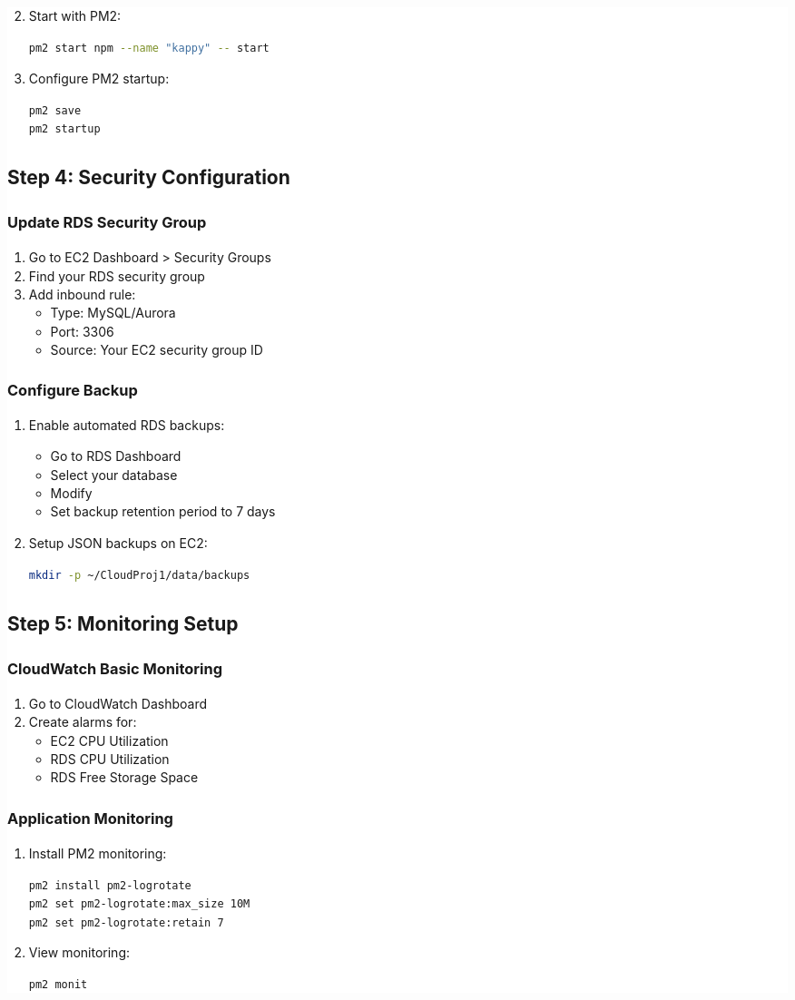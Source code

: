 2. Start with PM2:
   ```bash
   pm2 start npm --name "kappy" -- start
   ```

3. Configure PM2 startup:
   ```bash
   pm2 save
   pm2 startup
   ```

## Step 4: Security Configuration

### Update RDS Security Group
1. Go to EC2 Dashboard > Security Groups
2. Find your RDS security group
3. Add inbound rule:
   - Type: MySQL/Aurora
   - Port: 3306
   - Source: Your EC2 security group ID

### Configure Backup
1. Enable automated RDS backups:
   - Go to RDS Dashboard
   - Select your database
   - Modify
   - Set backup retention period to 7 days

2. Setup JSON backups on EC2:
   ```bash
   mkdir -p ~/CloudProj1/data/backups
   ```

## Step 5: Monitoring Setup

### CloudWatch Basic Monitoring
1. Go to CloudWatch Dashboard
2. Create alarms for:
   - EC2 CPU Utilization
   - RDS CPU Utilization
   - RDS Free Storage Space

### Application Monitoring
1. Install PM2 monitoring:
   ```bash
   pm2 install pm2-logrotate
   pm2 set pm2-logrotate:max_size 10M
   pm2 set pm2-logrotate:retain 7
   ```

2. View monitoring:
   ```bash
   pm2 monit
   ```
